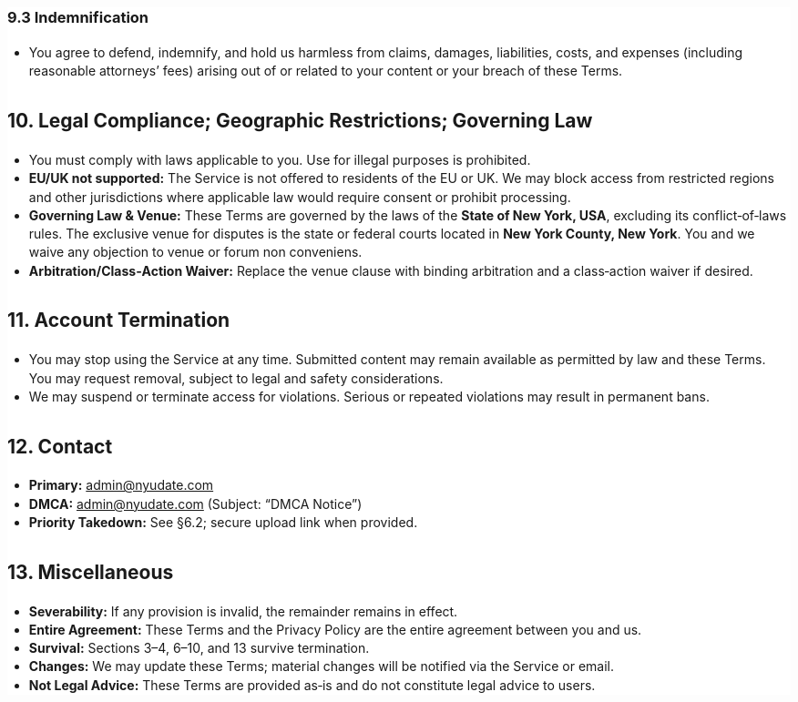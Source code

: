 ### 9.3 Indemnification

* You agree to defend, indemnify, and hold us harmless from claims, damages, liabilities, costs, and expenses (including reasonable attorneys’ fees) arising out of or related to your content or your breach of these Terms.

## 10. Legal Compliance; Geographic Restrictions; Governing Law

* You must comply with laws applicable to you. Use for illegal purposes is prohibited.
* **EU/UK not supported:** The Service is not offered to residents of the EU or UK. We may block access from restricted regions and other jurisdictions where applicable law would require consent or prohibit processing.
* **Governing Law & Venue:** These Terms are governed by the laws of the **State of New York, USA**, excluding its conflict‑of‑laws rules. The exclusive venue for disputes is the state or federal courts located in **New York County, New York**. You and we waive any objection to venue or forum non conveniens.
* **Arbitration/Class‑Action Waiver:** Replace the venue clause with binding arbitration and a class‑action waiver if desired.

## 11. Account Termination

* You may stop using the Service at any time. Submitted content may remain available as permitted by law and these Terms. You may request removal, subject to legal and safety considerations.
* We may suspend or terminate access for violations. Serious or repeated violations may result in permanent bans.

## 12. Contact

* **Primary:** [admin@nyudate.com](mailto:admin@nyudate.com)
* **DMCA:** [admin@nyudate.com](mailto:admin@nyudate.com) (Subject: “DMCA Notice”)
* **Priority Takedown:** See §6.2; secure upload link when provided.

## 13. Miscellaneous

* **Severability:** If any provision is invalid, the remainder remains in effect.
* **Entire Agreement:** These Terms and the Privacy Policy are the entire agreement between you and us.
* **Survival:** Sections 3–4, 6–10, and 13 survive termination.
* **Changes:** We may update these Terms; material changes will be notified via the Service or email.
* **Not Legal Advice:** These Terms are provided as‑is and do not constitute legal advice to users.
